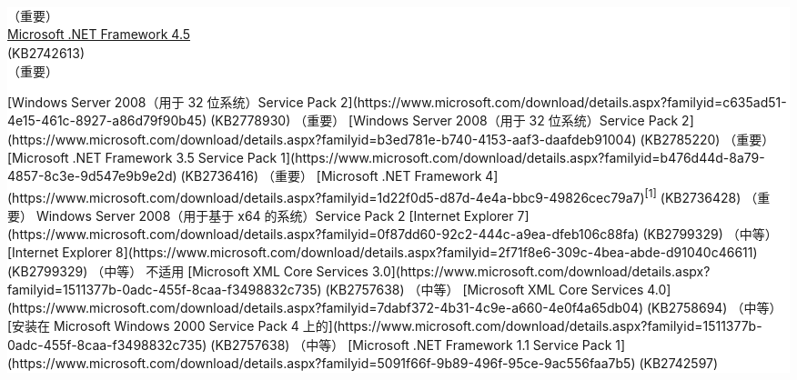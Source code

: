 （重要）  
[Microsoft .NET Framework 4.5](https://www.microsoft.com/download/details.aspx?familyid=dafc6924-d798-46b4-9fa5-ea7c35f06fa0)  
(KB2742613)  
（重要）
</td>
<td style="border:1px solid black;">
[Windows Server 2008（用于 32 位系统）Service Pack 2](https://www.microsoft.com/download/details.aspx?familyid=c635ad51-4e15-461c-8927-a86d79f90b45)  
(KB2778930)  
（重要）
</td>
<td style="border:1px solid black;">
[Windows Server 2008（用于 32 位系统）Service Pack 2](https://www.microsoft.com/download/details.aspx?familyid=b3ed781e-b740-4153-aaf3-daafdeb91004)  
(KB2785220)  
（重要）
</td>
<td style="border:1px solid black;">
[Microsoft .NET Framework 3.5 Service Pack 1](https://www.microsoft.com/download/details.aspx?familyid=b476d44d-8a79-4857-8c3e-9d547e9b9e2d)  
(KB2736416)  
（重要）  
[Microsoft .NET Framework 4](https://www.microsoft.com/download/details.aspx?familyid=1d22f0d5-d87d-4e4a-bbc9-49826cec79a7)<sup>[1]</sup>  
(KB2736428)  
（重要）
</td>
</tr>
<tr>
<td style="border:1px solid black;">
Windows Server 2008（用于基于 x64 的系统）Service Pack 2
</td>
<td style="border:1px solid black;">
[Internet Explorer 7](https://www.microsoft.com/download/details.aspx?familyid=0f87dd60-92c2-444c-a9ea-dfeb106c88fa)  
(KB2799329)  
（中等）  
[Internet Explorer 8](https://www.microsoft.com/download/details.aspx?familyid=2f71f8e6-309c-4bea-abde-d91040c46611)  
(KB2799329)  
（中等）
</td>
<td style="border:1px solid black;">
不适用
</td>
<td style="border:1px solid black;">
[Microsoft XML Core Services 3.0](https://www.microsoft.com/download/details.aspx?familyid=1511377b-0adc-455f-8caa-f3498832c735)  
(KB2757638)  
（中等）  
[Microsoft XML Core Services 4.0](https://www.microsoft.com/download/details.aspx?familyid=7dabf372-4b31-4c9e-a660-4e0f4a65db04)  
(KB2758694)  
（中等）  
[安装在 Microsoft Windows 2000 Service Pack 4 上的](https://www.microsoft.com/download/details.aspx?familyid=1511377b-0adc-455f-8caa-f3498832c735)  
(KB2757638)  
（中等）
</td>
<td style="border:1px solid black;">
[Microsoft .NET Framework 1.1 Service Pack 1](https://www.microsoft.com/download/details.aspx?familyid=5091f66f-9b89-496f-95ce-9ac556faa7b5)  
(KB2742597)  